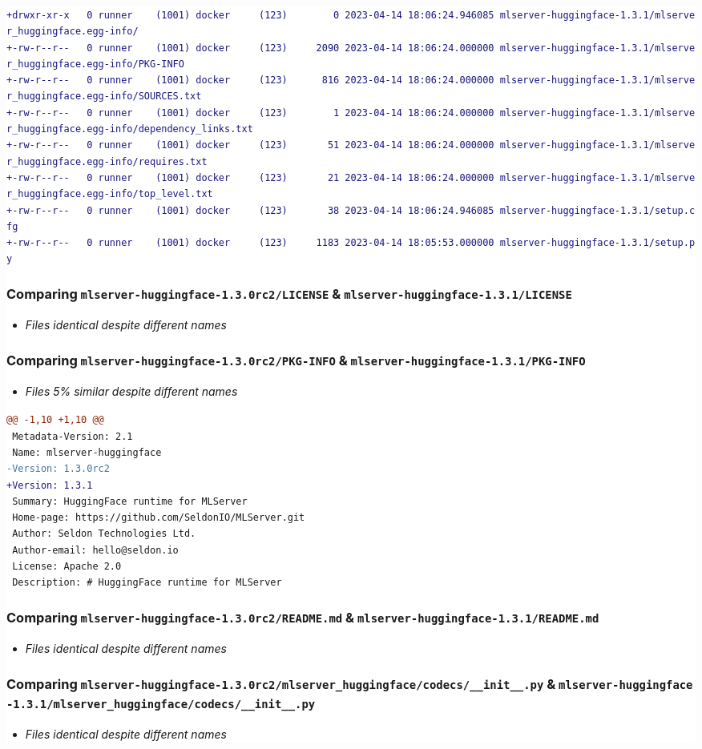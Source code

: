 ```diff
+drwxr-xr-x   0 runner    (1001) docker     (123)        0 2023-04-14 18:06:24.946085 mlserver-huggingface-1.3.1/mlserver_huggingface.egg-info/
+-rw-r--r--   0 runner    (1001) docker     (123)     2090 2023-04-14 18:06:24.000000 mlserver-huggingface-1.3.1/mlserver_huggingface.egg-info/PKG-INFO
+-rw-r--r--   0 runner    (1001) docker     (123)      816 2023-04-14 18:06:24.000000 mlserver-huggingface-1.3.1/mlserver_huggingface.egg-info/SOURCES.txt
+-rw-r--r--   0 runner    (1001) docker     (123)        1 2023-04-14 18:06:24.000000 mlserver-huggingface-1.3.1/mlserver_huggingface.egg-info/dependency_links.txt
+-rw-r--r--   0 runner    (1001) docker     (123)       51 2023-04-14 18:06:24.000000 mlserver-huggingface-1.3.1/mlserver_huggingface.egg-info/requires.txt
+-rw-r--r--   0 runner    (1001) docker     (123)       21 2023-04-14 18:06:24.000000 mlserver-huggingface-1.3.1/mlserver_huggingface.egg-info/top_level.txt
+-rw-r--r--   0 runner    (1001) docker     (123)       38 2023-04-14 18:06:24.946085 mlserver-huggingface-1.3.1/setup.cfg
+-rw-r--r--   0 runner    (1001) docker     (123)     1183 2023-04-14 18:05:53.000000 mlserver-huggingface-1.3.1/setup.py
```

### Comparing `mlserver-huggingface-1.3.0rc2/LICENSE` & `mlserver-huggingface-1.3.1/LICENSE`

 * *Files identical despite different names*

### Comparing `mlserver-huggingface-1.3.0rc2/PKG-INFO` & `mlserver-huggingface-1.3.1/PKG-INFO`

 * *Files 5% similar despite different names*

```diff
@@ -1,10 +1,10 @@
 Metadata-Version: 2.1
 Name: mlserver-huggingface
-Version: 1.3.0rc2
+Version: 1.3.1
 Summary: HuggingFace runtime for MLServer
 Home-page: https://github.com/SeldonIO/MLServer.git
 Author: Seldon Technologies Ltd.
 Author-email: hello@seldon.io
 License: Apache 2.0
 Description: # HuggingFace runtime for MLServer
```

### Comparing `mlserver-huggingface-1.3.0rc2/README.md` & `mlserver-huggingface-1.3.1/README.md`

 * *Files identical despite different names*

### Comparing `mlserver-huggingface-1.3.0rc2/mlserver_huggingface/codecs/__init__.py` & `mlserver-huggingface-1.3.1/mlserver_huggingface/codecs/__init__.py`

 * *Files identical despite different names*
